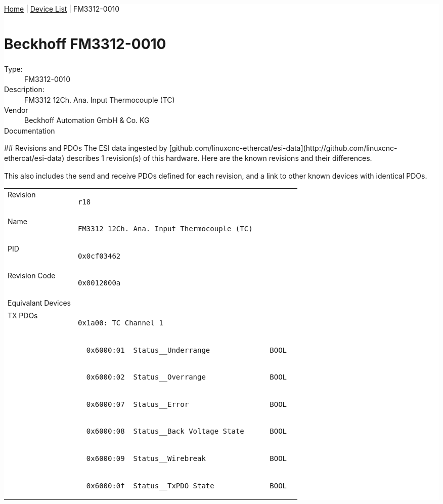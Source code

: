 <div class="nav"><a href="/esi-data">Home</a> | <a href="/esi-data/devices">Device List</a> | FM3312-0010</div>

#  Beckhoff FM3312-0010

<dl>
  <dt>Type:</dt><dd>FM3312-0010</dd>
  <dt>Description:</dt><dd>FM3312 12Ch. Ana. Input Thermocouple (TC)</dd>
  <dt>Vendor</dt><dd>Beckhoff Automation GmbH & Co. KG</dd>
  <dt>Documentation</dt><dd><a href=""></a></dd>
</dl>
## Revisions and PDOs
The ESI data ingested by [github.com/linuxcnc-ethercat/esi-data](http://github.com/linuxcnc-ethercat/esi-data) describes 1 revision(s) of this hardware.  Here are the known revisions and their differences.

This also includes the send and receive PDOs defined for each revision, and a link to other known devices with identical PDOs.

<table>
<tr >
<td class="first">Revision</td>
<td ><pre>r18</pre></td>
</tr>
<tr >
<td class="first">Name</td>
<td ><pre>FM3312 12Ch. Ana. Input Thermocouple (TC)</pre></td>
</tr>
<tr >
<td class="first">PID</td>
<td ><pre>0x0cf03462</pre></td>
</tr>
<tr >
<td class="first">Revision Code</td>
<td ><pre>0x0012000a</pre></td>
</tr>
<tr >
<td class="first">Equivalant Devices</td>
<td ></td>
</tr>
<tr class="txpdo pdosection">
<td class="first" rowspan=108 valign=top>TX PDOs</td>
<td><pre>0x1a00: TC Channel 1</pre></td>
<td></td>
</tr>
<tr class="txpdo">
<td ><pre>  0x6000:01  Status__Underrange              BOOL</pre></td>
</tr>
<tr class="txpdo">
<td ><pre>  0x6000:02  Status__Overrange               BOOL</pre></td>
</tr>
<tr class="txpdo">
<td ><pre>  0x6000:07  Status__Error                   BOOL</pre></td>
</tr>
<tr class="txpdo">
<td ><pre>  0x6000:08  Status__Back Voltage State      BOOL</pre></td>
</tr>
<tr class="txpdo">
<td ><pre>  0x6000:09  Status__Wirebreak               BOOL</pre></td>
</tr>
<tr class="txpdo">
<td ><pre>  0x6000:0f  Status__TxPDO State             BOOL</pre></td>
</tr>